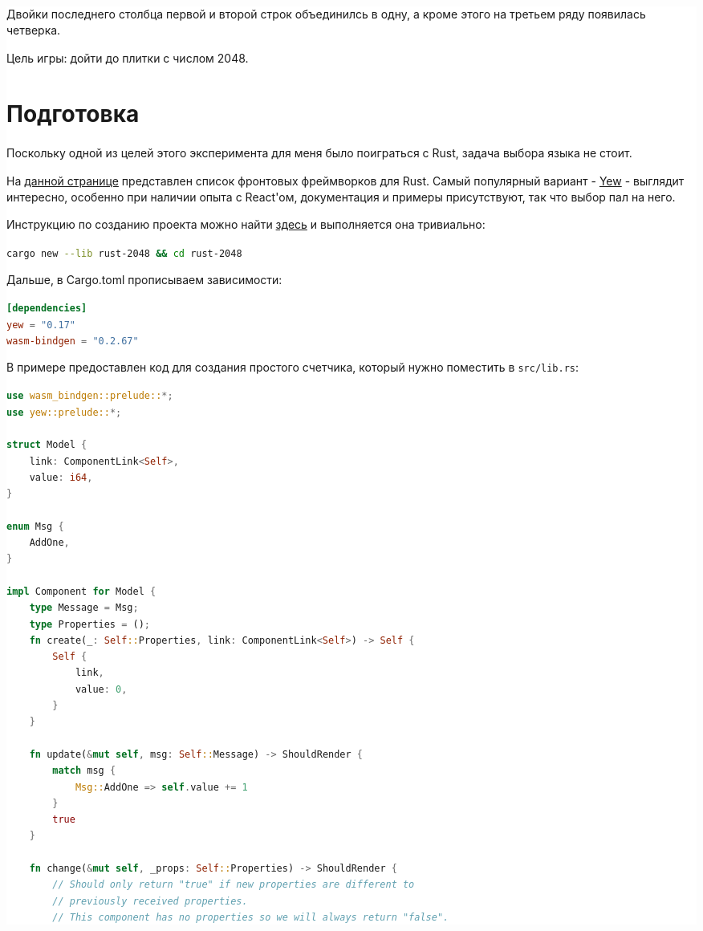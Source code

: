 Двойки последнего столбца первой и второй строк объединилсь в одну, а кроме этого на третьем ряду появилась четверка.

Цель игры: дойти до плитки с числом 2048.

# Подготовка

Поскольку одной из целей этого эксперимента для меня было поиграться с Rust, задача выбора языка не стоит.

На [данной странице](https://awesomeopensource.com/project/flosse/rust-web-framework-comparison) представлен список фронтовых фреймворков для Rust.
Самый популярный вариант - [Yew](https://yew.rs/) - выглядит интересно, особенно при наличии опыта с React'ом, документация и примеры присутствуют,
так что выбор пал на него.

Инструкцию по созданию проекта можно найти [здесь](https://yew.rs/docs/en/getting-started/build-a-sample-app) и выполняется она тривиально:

```bash
cargo new --lib rust-2048 && cd rust-2048
```

Дальше, в Cargo.toml прописываем зависимости:

```toml
[dependencies]
yew = "0.17"
wasm-bindgen = "0.2.67"
```

В примере предоставлен код для создания простого счетчика, который нужно поместить в `src/lib.rs`:

```rust
use wasm_bindgen::prelude::*;
use yew::prelude::*;

struct Model {
    link: ComponentLink<Self>,
    value: i64,
}

enum Msg {
    AddOne,
}

impl Component for Model {
    type Message = Msg;
    type Properties = ();
    fn create(_: Self::Properties, link: ComponentLink<Self>) -> Self {
        Self {
            link,
            value: 0,
        }
    }

    fn update(&mut self, msg: Self::Message) -> ShouldRender {
        match msg {
            Msg::AddOne => self.value += 1
        }
        true
    }

    fn change(&mut self, _props: Self::Properties) -> ShouldRender {
        // Should only return "true" if new properties are different to
        // previously received properties.
        // This component has no properties so we will always return "false".
```